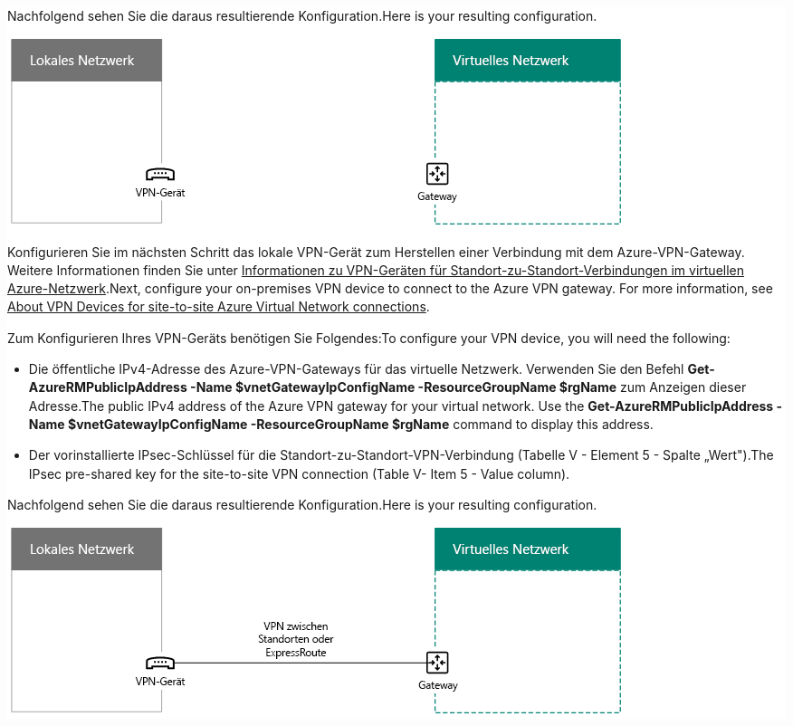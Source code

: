 <span data-ttu-id="ae6e0-309">Nachfolgend sehen Sie die daraus resultierende Konfiguration.</span><span class="sxs-lookup"><span data-stu-id="ae6e0-309">Here is your resulting configuration.</span></span>
  
![Das virtuelle Netzwerk verfügt jetzt über ein Gateway.](images/82dd66b2-a4b7-48f6-a89b-cfdd94630980.png)
  
<span data-ttu-id="ae6e0-p125">Konfigurieren Sie im nächsten Schritt das lokale VPN-Gerät zum Herstellen einer Verbindung mit dem Azure-VPN-Gateway. Weitere Informationen finden Sie unter [Informationen zu VPN-Geräten für Standort-zu-Standort-Verbindungen im virtuellen Azure-Netzwerk]((https://docs.microsoft.com/azure/vpn-gateway/vpn-gateway-about-vpn-devices)).</span><span class="sxs-lookup"><span data-stu-id="ae6e0-p125">Next, configure your on-premises VPN device to connect to the Azure VPN gateway. For more information, see [About VPN Devices for site-to-site Azure Virtual Network connections]((https://docs.microsoft.com/azure/vpn-gateway/vpn-gateway-about-vpn-devices)).</span></span>
  
<span data-ttu-id="ae6e0-313">Zum Konfigurieren Ihres VPN-Geräts benötigen Sie Folgendes:</span><span class="sxs-lookup"><span data-stu-id="ae6e0-313">To configure your VPN device, you will need the following:</span></span>
  
- <span data-ttu-id="ae6e0-p126">Die öffentliche IPv4-Adresse des Azure-VPN-Gateways für das virtuelle Netzwerk. Verwenden Sie den Befehl **Get-AzureRMPublicIpAddress -Name $vnetGatewayIpConfigName -ResourceGroupName $rgName** zum Anzeigen dieser Adresse.</span><span class="sxs-lookup"><span data-stu-id="ae6e0-p126">The public IPv4 address of the Azure VPN gateway for your virtual network. Use the **Get-AzureRMPublicIpAddress -Name $vnetGatewayIpConfigName -ResourceGroupName $rgName** command to display this address.</span></span>
    
- <span data-ttu-id="ae6e0-316">Der vorinstallierte IPsec-Schlüssel für die Standort-zu-Standort-VPN-Verbindung (Tabelle V - Element 5 - Spalte „Wert").</span><span class="sxs-lookup"><span data-stu-id="ae6e0-316">The IPsec pre-shared key for the site-to-site VPN connection (Table V- Item 5 - Value column).</span></span>
    
<span data-ttu-id="ae6e0-317">Nachfolgend sehen Sie die daraus resultierende Konfiguration.</span><span class="sxs-lookup"><span data-stu-id="ae6e0-317">Here is your resulting configuration.</span></span>
  
![Das virtuelle Netzwerk ist nun mit dem lokalen Netzwerk verbunden.](images/6379c423-4f22-4453-941b-7ff32484a0a5.png)
  